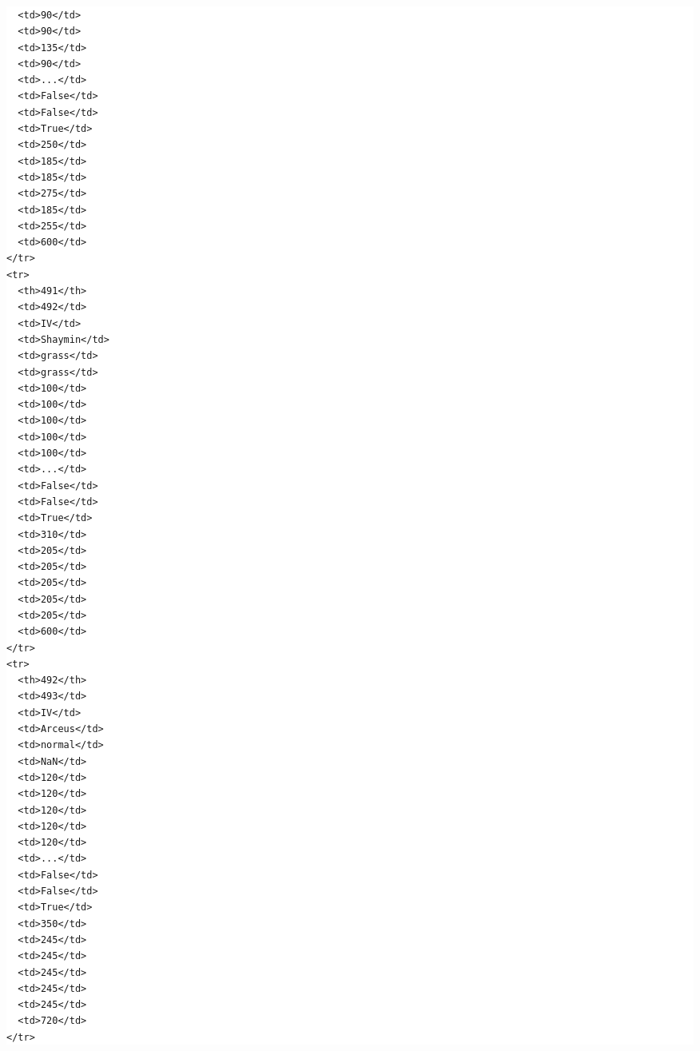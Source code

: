       <td>90</td>
      <td>90</td>
      <td>135</td>
      <td>90</td>
      <td>...</td>
      <td>False</td>
      <td>False</td>
      <td>True</td>
      <td>250</td>
      <td>185</td>
      <td>185</td>
      <td>275</td>
      <td>185</td>
      <td>255</td>
      <td>600</td>
    </tr>
    <tr>
      <th>491</th>
      <td>492</td>
      <td>IV</td>
      <td>Shaymin</td>
      <td>grass</td>
      <td>grass</td>
      <td>100</td>
      <td>100</td>
      <td>100</td>
      <td>100</td>
      <td>100</td>
      <td>...</td>
      <td>False</td>
      <td>False</td>
      <td>True</td>
      <td>310</td>
      <td>205</td>
      <td>205</td>
      <td>205</td>
      <td>205</td>
      <td>205</td>
      <td>600</td>
    </tr>
    <tr>
      <th>492</th>
      <td>493</td>
      <td>IV</td>
      <td>Arceus</td>
      <td>normal</td>
      <td>NaN</td>
      <td>120</td>
      <td>120</td>
      <td>120</td>
      <td>120</td>
      <td>120</td>
      <td>...</td>
      <td>False</td>
      <td>False</td>
      <td>True</td>
      <td>350</td>
      <td>245</td>
      <td>245</td>
      <td>245</td>
      <td>245</td>
      <td>245</td>
      <td>720</td>
    </tr>